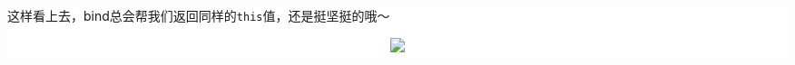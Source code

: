 这样看上去，bind总会帮我们返回同样的`this`值，还是挺坚挺的哦～

<p align=center>
	<img src="https://img-blog.csdnimg.cn/20200602155947301.png" width="80%"/>
</p>
